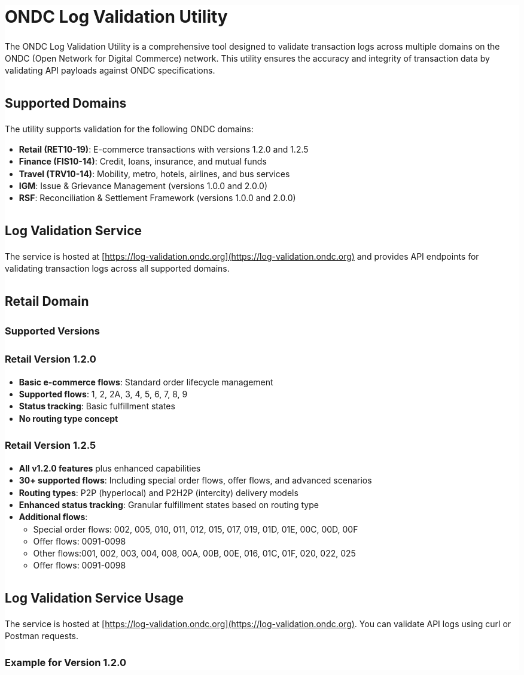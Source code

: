 # ONDC Log Validation Utility

The ONDC Log Validation Utility is a comprehensive tool designed to validate transaction logs across multiple domains on the ONDC (Open Network for Digital Commerce) network. This utility ensures the accuracy and integrity of transaction data by validating API payloads against ONDC specifications.

## Supported Domains

The utility supports validation for the following ONDC domains:

- **Retail (RET10-19)**: E-commerce transactions with versions 1.2.0 and 1.2.5
- **Finance (FIS10-14)**: Credit, loans, insurance, and mutual funds
- **Travel (TRV10-14)**: Mobility, metro, hotels, airlines, and bus services
- **IGM**: Issue & Grievance Management (versions 1.0.0 and 2.0.0)
- **RSF**: Reconciliation & Settlement Framework (versions 1.0.0 and 2.0.0)

## Log Validation Service

The service is hosted at [https://log-validation.ondc.org](https://log-validation.ondc.org) and provides API endpoints for validating transaction logs across all supported domains.

## Retail Domain

### Supported Versions

### Retail Version 1.2.0

- **Basic e-commerce flows**: Standard order lifecycle management
- **Supported flows**: 1, 2, 2A, 3, 4, 5, 6, 7, 8, 9
- **Status tracking**: Basic fulfillment states
- **No routing type concept**

### Retail Version 1.2.5

- **All v1.2.0 features** plus enhanced capabilities
- **30+ supported flows**: Including special order flows, offer flows, and advanced scenarios
- **Routing types**: P2P (hyperlocal) and P2H2P (intercity) delivery models
- **Enhanced status tracking**: Granular fulfillment states based on routing type
- **Additional flows**:
  - Special order flows: 002, 005, 010, 011, 012, 015, 017, 019, 01D, 01E, 00C, 00D, 00F
  - Offer flows: 0091-0098
  - Other flows:001, 002, 003, 004, 008, 00A, 00B, 00E, 016, 01C, 01F, 020, 022, 025
  - Offer flows: 0091-0098

## Log Validation Service Usage

The service is hosted at [https://log-validation.ondc.org](https://log-validation.ondc.org). You can validate API logs using curl or Postman requests.

### Example for Version 1.2.0
